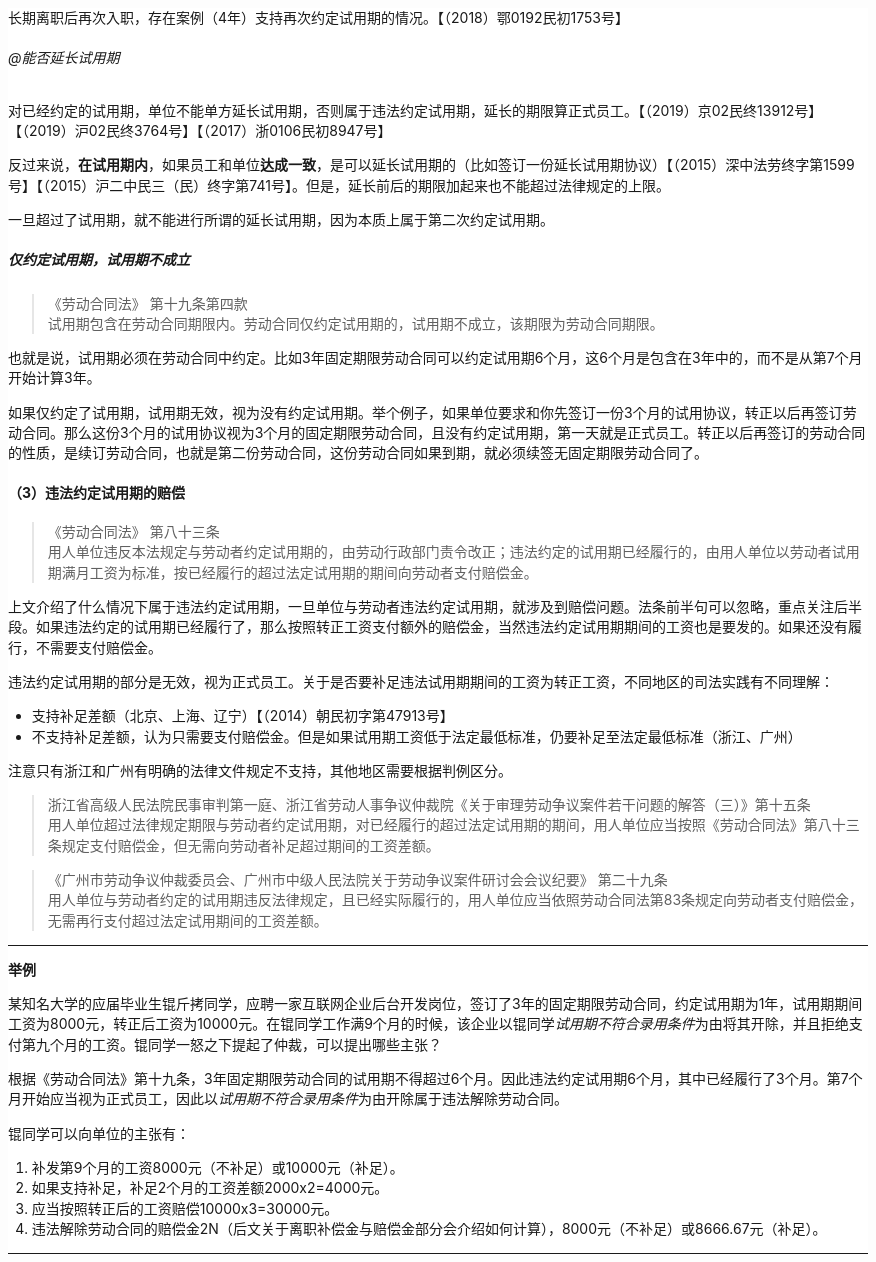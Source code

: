 长期离职后再次入职，存在案例（4年）支持再次约定试用期的情况。【（2018）鄂0192民初1753号】

###### @能否延长试用期

对已经约定的试用期，单位不能单方延长试用期，否则属于违法约定试用期，延长的期限算正式员工。【（2019）京02民终13912号】【（2019）沪02民终3764号】【（2017）浙0106民初8947号】

反过来说，**在试用期内**，如果员工和单位**达成一致**，是可以延长试用期的（比如签订一份延长试用期协议）【（2015）深中法劳终字第1599号】【（2015）沪二中民三（民）终字第741号】。但是，延长前后的期限加起来也不能超过法律规定的上限。

一旦超过了试用期，就不能进行所谓的延长试用期，因为本质上属于第二次约定试用期。

##### 仅约定试用期，试用期不成立

> 《劳动合同法》 第十九条第四款  
试用期包含在劳动合同期限内。劳动合同仅约定试用期的，试用期不成立，该期限为劳动合同期限。

也就是说，试用期必须在劳动合同中约定。比如3年固定期限劳动合同可以约定试用期6个月，这6个月是包含在3年中的，而不是从第7个月开始计算3年。

如果仅约定了试用期，试用期无效，视为没有约定试用期。举个例子，如果单位要求和你先签订一份3个月的试用协议，转正以后再签订劳动合同。那么这份3个月的试用协议视为3个月的固定期限劳动合同，且没有约定试用期，第一天就是正式员工。转正以后再签订的劳动合同的性质，是续订劳动合同，也就是第二份劳动合同，这份劳动合同如果到期，就必须续签无固定期限劳动合同了。

#### （3）违法约定试用期的赔偿

> 《劳动合同法》 第八十三条  
用人单位违反本法规定与劳动者约定试用期的，由劳动行政部门责令改正；违法约定的试用期已经履行的，由用人单位以劳动者试用期满月工资为标准，按已经履行的超过法定试用期的期间向劳动者支付赔偿金。

上文介绍了什么情况下属于违法约定试用期，一旦单位与劳动者违法约定试用期，就涉及到赔偿问题。法条前半句可以忽略，重点关注后半段。如果违法约定的试用期已经履行了，那么按照转正工资支付额外的赔偿金，当然违法约定试用期期间的工资也是要发的。如果还没有履行，不需要支付赔偿金。

违法约定试用期的部分是无效，视为正式员工。关于是否要补足违法试用期期间的工资为转正工资，不同地区的司法实践有不同理解：
- 支持补足差额（北京、上海、辽宁）【（2014）朝民初字第47913号】
- 不支持补足差额，认为只需要支付赔偿金。但是如果试用期工资低于法定最低标准，仍要补足至法定最低标准（浙江、广州）

注意只有浙江和广州有明确的法律文件规定不支持，其他地区需要根据判例区分。

> 浙江省高级人民法院民事审判第一庭、浙江省劳动人事争议仲裁院《关于审理劳动争议案件若干问题的解答（三）》第十五条  
用人单位超过法律规定期限与劳动者约定试用期，对已经履行的超过法定试用期的期间，用人单位应当按照《劳动合同法》第八十三条规定支付赔偿金，但无需向劳动者补足超过期间的工资差额。

> 《广州市劳动争议仲裁委员会、广州市中级人民法院关于劳动争议案件研讨会会议纪要》 第二十九条  
用人单位与劳动者约定的试用期违反法律规定，且已经实际履行的，用人单位应当依照劳动合同法第83条规定向劳动者支付赔偿金，无需再行支付超过法定试用期间的工资差额。

---

**举例**

某知名大学的应届毕业生锟斤拷同学，应聘一家互联网企业后台开发岗位，签订了3年的固定期限劳动合同，约定试用期为1年，试用期期间工资为8000元，转正后工资为10000元。在锟同学工作满9个月的时候，该企业以锟同学*试用期不符合录用条件*为由将其开除，并且拒绝支付第九个月的工资。锟同学一怒之下提起了仲裁，可以提出哪些主张？

根据《劳动合同法》第十九条，3年固定期限劳动合同的试用期不得超过6个月。因此违法约定试用期6个月，其中已经履行了3个月。第7个月开始应当视为正式员工，因此以*试用期不符合录用条件*为由开除属于违法解除劳动合同。

锟同学可以向单位的主张有：
1. 补发第9个月的工资8000元（不补足）或10000元（补足）。
2. 如果支持补足，补足2个月的工资差额2000x2=4000元。
3. 应当按照转正后的工资赔偿10000x3=30000元。
4. 违法解除劳动合同的赔偿金2N（后文关于离职补偿金与赔偿金部分会介绍如何计算），8000元（不补足）或8666.67元（补足）。
---
